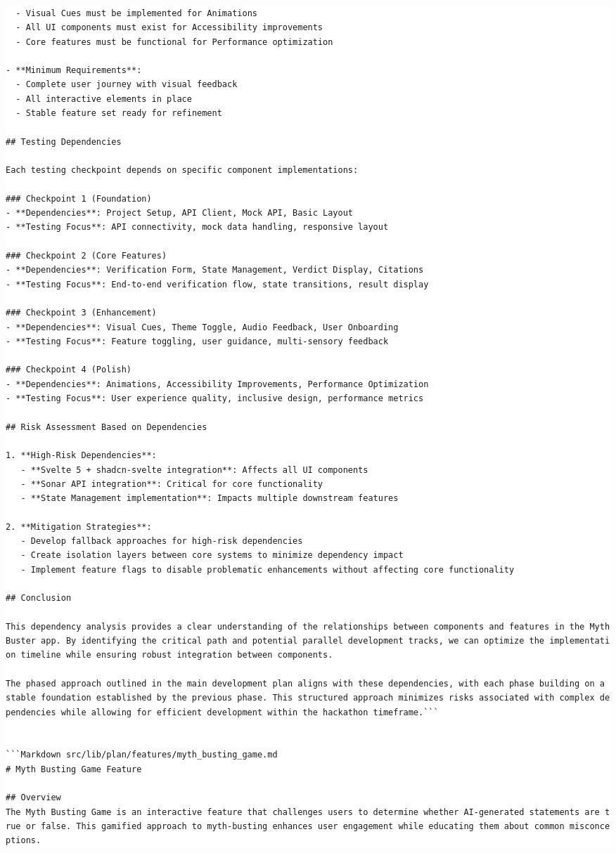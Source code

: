 ```
  - Visual Cues must be implemented for Animations
  - All UI components must exist for Accessibility improvements
  - Core features must be functional for Performance optimization

- **Minimum Requirements**:
  - Complete user journey with visual feedback
  - All interactive elements in place
  - Stable feature set ready for refinement

## Testing Dependencies

Each testing checkpoint depends on specific component implementations:

### Checkpoint 1 (Foundation)
- **Dependencies**: Project Setup, API Client, Mock API, Basic Layout
- **Testing Focus**: API connectivity, mock data handling, responsive layout

### Checkpoint 2 (Core Features)
- **Dependencies**: Verification Form, State Management, Verdict Display, Citations
- **Testing Focus**: End-to-end verification flow, state transitions, result display

### Checkpoint 3 (Enhancement)
- **Dependencies**: Visual Cues, Theme Toggle, Audio Feedback, User Onboarding
- **Testing Focus**: Feature toggling, user guidance, multi-sensory feedback

### Checkpoint 4 (Polish)
- **Dependencies**: Animations, Accessibility Improvements, Performance Optimization
- **Testing Focus**: User experience quality, inclusive design, performance metrics

## Risk Assessment Based on Dependencies

1. **High-Risk Dependencies**:
   - **Svelte 5 + shadcn-svelte integration**: Affects all UI components
   - **Sonar API integration**: Critical for core functionality
   - **State Management implementation**: Impacts multiple downstream features

2. **Mitigation Strategies**:
   - Develop fallback approaches for high-risk dependencies
   - Create isolation layers between core systems to minimize dependency impact
   - Implement feature flags to disable problematic enhancements without affecting core functionality

## Conclusion

This dependency analysis provides a clear understanding of the relationships between components and features in the Myth Buster app. By identifying the critical path and potential parallel development tracks, we can optimize the implementation timeline while ensuring robust integration between components.

The phased approach outlined in the main development plan aligns with these dependencies, with each phase building on a stable foundation established by the previous phase. This structured approach minimizes risks associated with complex dependencies while allowing for efficient development within the hackathon timeframe.```


```Markdown src/lib/plan/features/myth_busting_game.md
# Myth Busting Game Feature

## Overview
The Myth Busting Game is an interactive feature that challenges users to determine whether AI-generated statements are true or false. This gamified approach to myth-busting enhances user engagement while educating them about common misconceptions.

```